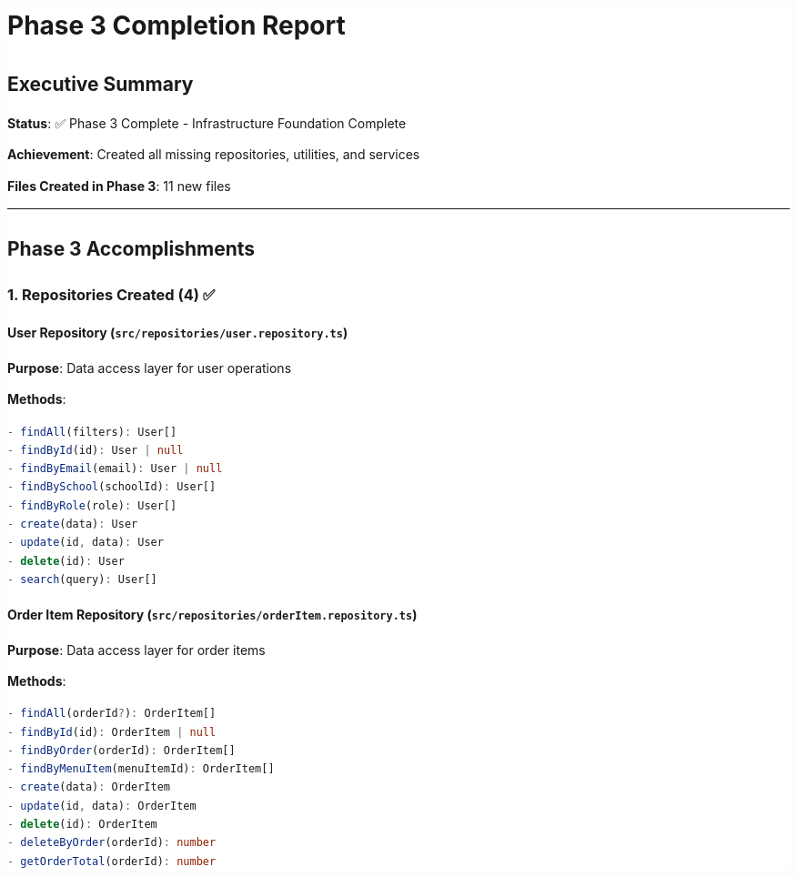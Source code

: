 # Phase 3 Completion Report

## Executive Summary

**Status**: ✅ Phase 3 Complete - Infrastructure Foundation Complete

**Achievement**: Created all missing repositories, utilities, and services

**Files Created in Phase 3**: 11 new files

---

## Phase 3 Accomplishments

### 1. Repositories Created (4) ✅

#### User Repository (`src/repositories/user.repository.ts`)

**Purpose**: Data access layer for user operations

**Methods**:

```typescript
- findAll(filters): User[]
- findById(id): User | null
- findByEmail(email): User | null
- findBySchool(schoolId): User[]
- findByRole(role): User[]
- create(data): User
- update(id, data): User
- delete(id): User
- search(query): User[]
```

#### Order Item Repository (`src/repositories/orderItem.repository.ts`)

**Purpose**: Data access layer for order items

**Methods**:

```typescript
- findAll(orderId?): OrderItem[]
- findById(id): OrderItem | null
- findByOrder(orderId): OrderItem[]
- findByMenuItem(menuItemId): OrderItem[]
- create(data): OrderItem
- update(id, data): OrderItem
- delete(id): OrderItem
- deleteByOrder(orderId): number
- getOrderTotal(orderId): number
```
